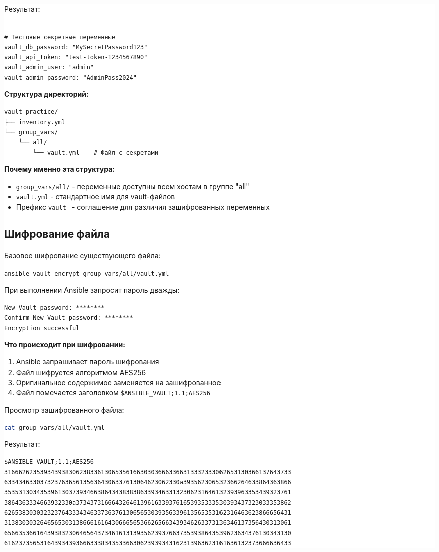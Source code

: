 Результат:

```
---
# Тестовые секретные переменные
vault_db_password: "MySecretPassword123"
vault_api_token: "test-token-1234567890"
vault_admin_user: "admin"
vault_admin_password: "AdminPass2024"
```

**Структура директорий:**

```
vault-practice/
├── inventory.yml
└── group_vars/
    └── all/
        └── vault.yml    # Файл с секретами
```

**Почему именно эта структура:**
- `group_vars/all/` - переменные доступны всем хостам в группе "all"
- `vault.yml` - стандартное имя для vault-файлов
- Префикс `vault_` - соглашение для различия зашифрованных переменных

## Шифрование файла

Базовое шифрование существующего файла:

```bash
ansible-vault encrypt group_vars/all/vault.yml
```

При выполнении Ansible запросит пароль дважды:

```
New Vault password: ********
Confirm New Vault password: ********
Encryption successful
```

**Что происходит при шифровании:**
1. Ansible запрашивает пароль шифрования
2. Файл шифруется алгоритмом AES256
3. Оригинальное содержимое заменяется на зашифрованное
4. Файл помечается заголовком `$ANSIBLE_VAULT;1.1;AES256`

Просмотр зашифрованного файла:

```bash
cat group_vars/all/vault.yml
```

Результат:

```
$ANSIBLE_VAULT;1.1;AES256
31666262353934393830623833613065356166303036663366313332333062653130366137643733
6334346330373237636561356364306337613064623062330a393562306532366264633864363866
35353130343539613037393466386434383838633934633132306231646132393963353439323761
3864363334663932330a373437316664326461396163393761653935333530393437323033353862
62653830303232376433343463373637613065653039356339613565353162316463623866656431
31383030326465653031386661616430666565366265663439346263373136346137356430313061
65663536616439383230646564373461613139356239376637353938643539623634376130343130
61623735653164393439366633383435336630623939343162313963623161636132373666636433
```

